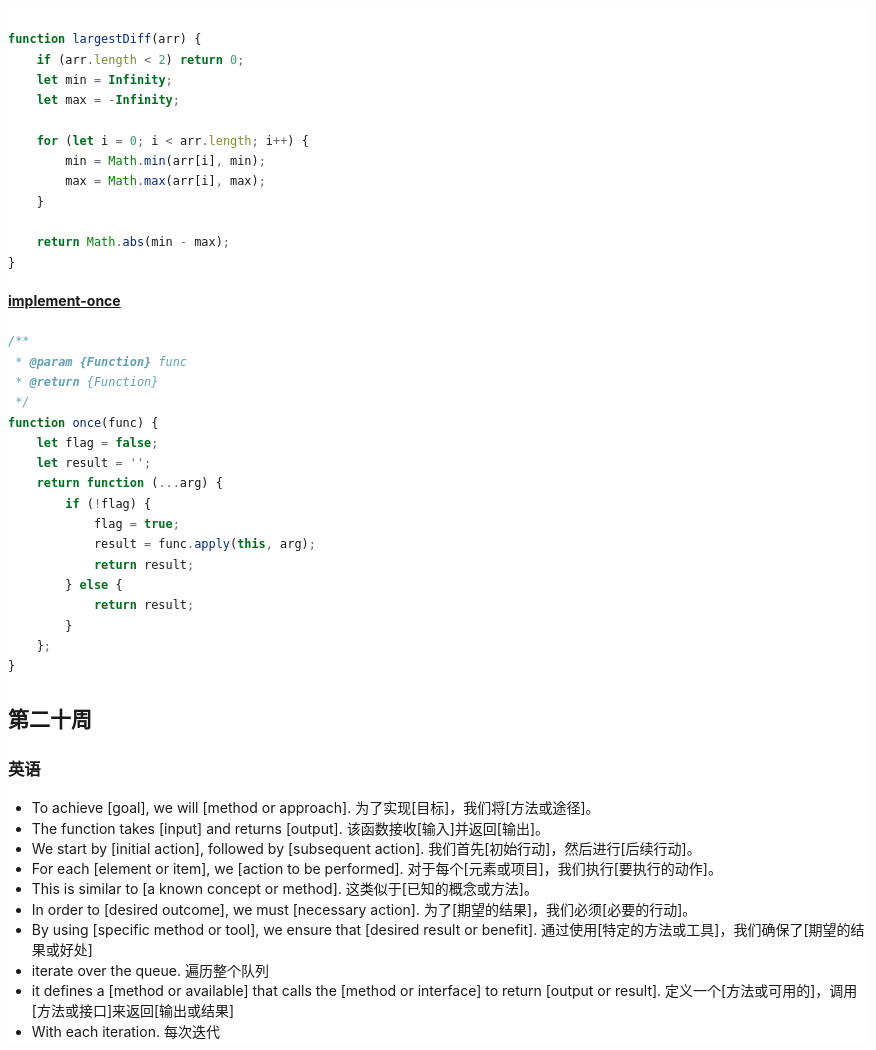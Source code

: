 ```js

function largestDiff(arr) {
    if (arr.length < 2) return 0;
    let min = Infinity;
    let max = -Infinity;

    for (let i = 0; i < arr.length; i++) {
        min = Math.min(arr[i], min);
        max = Math.max(arr[i], max);
    }

    return Math.abs(min - max);
}
```

#### [implement-once](https://bigfrontend.dev/problem/implement-once)

```js
/**
 * @param {Function} func
 * @return {Function}
 */
function once(func) {
    let flag = false;
    let result = '';
    return function (...arg) {
        if (!flag) {
            flag = true;
            result = func.apply(this, arg);
            return result;
        } else {
            return result;
        }
    };
}
```

## 第二十周

### 英语

-   To achieve [goal], we will [method or approach]. 为了实现[目标]，我们将[方法或途径]。
-   The function takes [input] and returns [output]. 该函数接收[输入]并返回[输出]。
-   We start by [initial action], followed by [subsequent action]. 我们首先[初始行动]，然后进行[后续行动]。
-   For each [element or item], we [action to be performed]. 对于每个[元素或项目]，我们执行[要执行的动作]。
-   This is similar to [a known concept or method]. 这类似于[已知的概念或方法]。
-   In order to [desired outcome], we must [necessary action]. 为了[期望的结果]，我们必须[必要的行动]。
-   By using [specific method or tool], we ensure that [desired result or benefit]. 通过使用[特定的方法或工具]，我们确保了[期望的结果或好处]
-   iterate over the queue. 遍历整个队列
-   it defines a [method or available] that calls the [method or interface] to return [output or result]. 定义一个[方法或可用的]，调用[方法或接口]来返回[输出或结果]
-   With each iteration. 每次迭代
